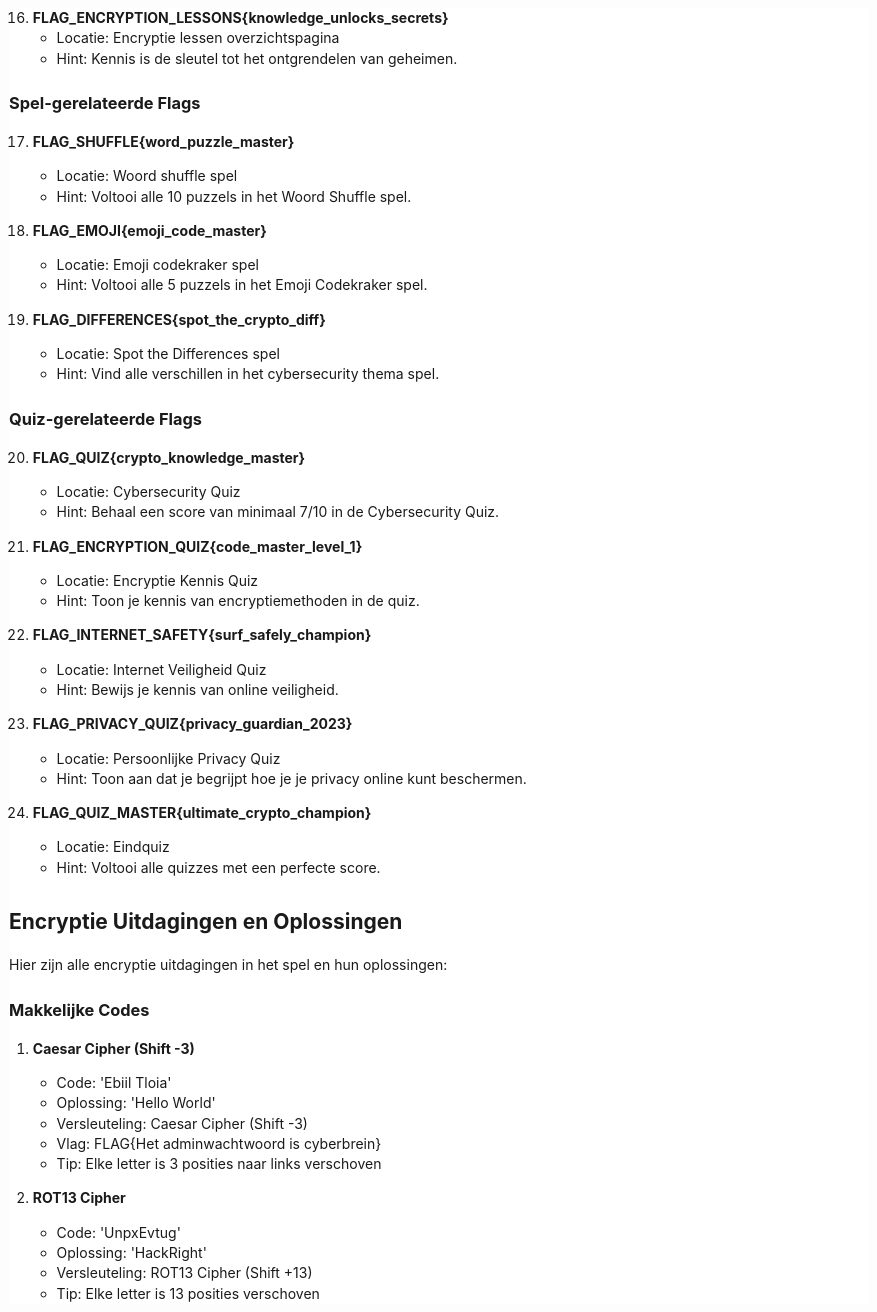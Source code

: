 16. **FLAG_ENCRYPTION_LESSONS{knowledge_unlocks_secrets}**
    - Locatie: Encryptie lessen overzichtspagina
    - Hint: Kennis is de sleutel tot het ontgrendelen van geheimen.

### Spel-gerelateerde Flags
17. **FLAG_SHUFFLE{word_puzzle_master}**
    - Locatie: Woord shuffle spel
    - Hint: Voltooi alle 10 puzzels in het Woord Shuffle spel.

18. **FLAG_EMOJI{emoji_code_master}**
    - Locatie: Emoji codekraker spel
    - Hint: Voltooi alle 5 puzzels in het Emoji Codekraker spel.

19. **FLAG_DIFFERENCES{spot_the_crypto_diff}**
    - Locatie: Spot the Differences spel
    - Hint: Vind alle verschillen in het cybersecurity thema spel.

### Quiz-gerelateerde Flags
20. **FLAG_QUIZ{crypto_knowledge_master}**
    - Locatie: Cybersecurity Quiz
    - Hint: Behaal een score van minimaal 7/10 in de Cybersecurity Quiz.

21. **FLAG_ENCRYPTION_QUIZ{code_master_level_1}**
    - Locatie: Encryptie Kennis Quiz
    - Hint: Toon je kennis van encryptiemethoden in de quiz.

22. **FLAG_INTERNET_SAFETY{surf_safely_champion}**
    - Locatie: Internet Veiligheid Quiz
    - Hint: Bewijs je kennis van online veiligheid.

23. **FLAG_PRIVACY_QUIZ{privacy_guardian_2023}**
    - Locatie: Persoonlijke Privacy Quiz
    - Hint: Toon aan dat je begrijpt hoe je je privacy online kunt beschermen.

24. **FLAG_QUIZ_MASTER{ultimate_crypto_champion}**
    - Locatie: Eindquiz
    - Hint: Voltooi alle quizzes met een perfecte score.

## Encryptie Uitdagingen en Oplossingen

Hier zijn alle encryptie uitdagingen in het spel en hun oplossingen:

### Makkelijke Codes

1. **Caesar Cipher (Shift -3)**
   - Code: 'Ebiil Tloia'
   - Oplossing: 'Hello World'
   - Versleuteling: Caesar Cipher (Shift -3)
   - Vlag: FLAG{Het adminwachtwoord is cyberbrein}
   - Tip: Elke letter is 3 posities naar links verschoven

2. **ROT13 Cipher**
   - Code: 'UnpxEvtug'
   - Oplossing: 'HackRight'
   - Versleuteling: ROT13 Cipher (Shift +13)
   - Tip: Elke letter is 13 posities verschoven

